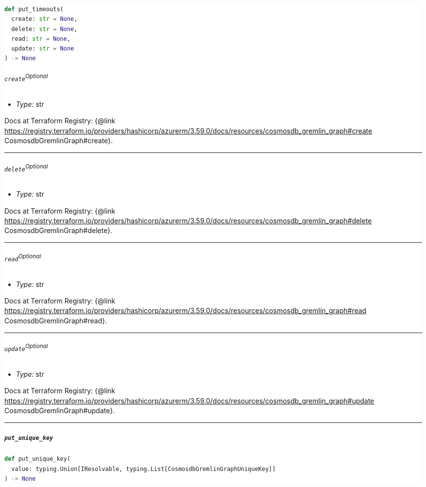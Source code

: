 ```python
def put_timeouts(
  create: str = None,
  delete: str = None,
  read: str = None,
  update: str = None
) -> None
```

###### `create`<sup>Optional</sup> <a name="create" id="@cdktf/provider-azurerm.cosmosdbGremlinGraph.CosmosdbGremlinGraph.putTimeouts.parameter.create"></a>

- *Type:* str

Docs at Terraform Registry: {@link https://registry.terraform.io/providers/hashicorp/azurerm/3.59.0/docs/resources/cosmosdb_gremlin_graph#create CosmosdbGremlinGraph#create}.

---

###### `delete`<sup>Optional</sup> <a name="delete" id="@cdktf/provider-azurerm.cosmosdbGremlinGraph.CosmosdbGremlinGraph.putTimeouts.parameter.delete"></a>

- *Type:* str

Docs at Terraform Registry: {@link https://registry.terraform.io/providers/hashicorp/azurerm/3.59.0/docs/resources/cosmosdb_gremlin_graph#delete CosmosdbGremlinGraph#delete}.

---

###### `read`<sup>Optional</sup> <a name="read" id="@cdktf/provider-azurerm.cosmosdbGremlinGraph.CosmosdbGremlinGraph.putTimeouts.parameter.read"></a>

- *Type:* str

Docs at Terraform Registry: {@link https://registry.terraform.io/providers/hashicorp/azurerm/3.59.0/docs/resources/cosmosdb_gremlin_graph#read CosmosdbGremlinGraph#read}.

---

###### `update`<sup>Optional</sup> <a name="update" id="@cdktf/provider-azurerm.cosmosdbGremlinGraph.CosmosdbGremlinGraph.putTimeouts.parameter.update"></a>

- *Type:* str

Docs at Terraform Registry: {@link https://registry.terraform.io/providers/hashicorp/azurerm/3.59.0/docs/resources/cosmosdb_gremlin_graph#update CosmosdbGremlinGraph#update}.

---

##### `put_unique_key` <a name="put_unique_key" id="@cdktf/provider-azurerm.cosmosdbGremlinGraph.CosmosdbGremlinGraph.putUniqueKey"></a>

```python
def put_unique_key(
  value: typing.Union[IResolvable, typing.List[CosmosdbGremlinGraphUniqueKey]]
) -> None
```
